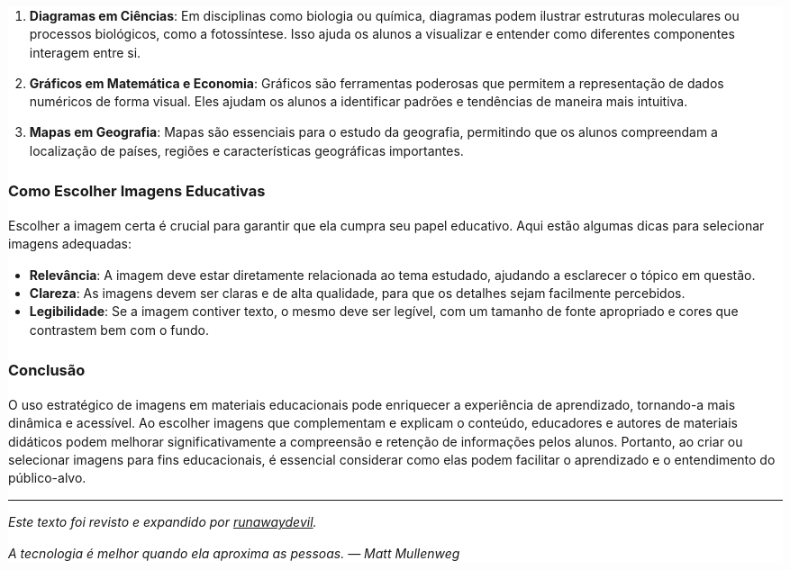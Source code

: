 1. **Diagramas em Ciências**: Em disciplinas como biologia ou química, diagramas podem ilustrar estruturas moleculares ou processos biológicos, como a fotossíntese. Isso ajuda os alunos a visualizar e entender como diferentes componentes interagem entre si.

2. **Gráficos em Matemática e Economia**: Gráficos são ferramentas poderosas que permitem a representação de dados numéricos de forma visual. Eles ajudam os alunos a identificar padrões e tendências de maneira mais intuitiva.

3. **Mapas em Geografia**: Mapas são essenciais para o estudo da geografia, permitindo que os alunos compreendam a localização de países, regiões e características geográficas importantes.

### Como Escolher Imagens Educativas

Escolher a imagem certa é crucial para garantir que ela cumpra seu papel educativo. Aqui estão algumas dicas para selecionar imagens adequadas:

- **Relevância**: A imagem deve estar diretamente relacionada ao tema estudado, ajudando a esclarecer o tópico em questão.
- **Clareza**: As imagens devem ser claras e de alta qualidade, para que os detalhes sejam facilmente percebidos.
- **Legibilidade**: Se a imagem contiver texto, o mesmo deve ser legível, com um tamanho de fonte apropriado e cores que contrastem bem com o fundo.

### Conclusão

O uso estratégico de imagens em materiais educacionais pode enriquecer a experiência de aprendizado, tornando-a mais dinâmica e acessível. Ao escolher imagens que complementam e explicam o conteúdo, educadores e autores de materiais didáticos podem melhorar significativamente a compreensão e retenção de informações pelos alunos. Portanto, ao criar ou selecionar imagens para fins educacionais, é essencial considerar como elas podem facilitar o aprendizado e o entendimento do público-alvo.

---

*Este texto foi revisto e expandido por [runawaydevil](https://pablo.space).*

*A tecnologia é melhor quando ela aproxima as pessoas. — Matt Mullenweg*